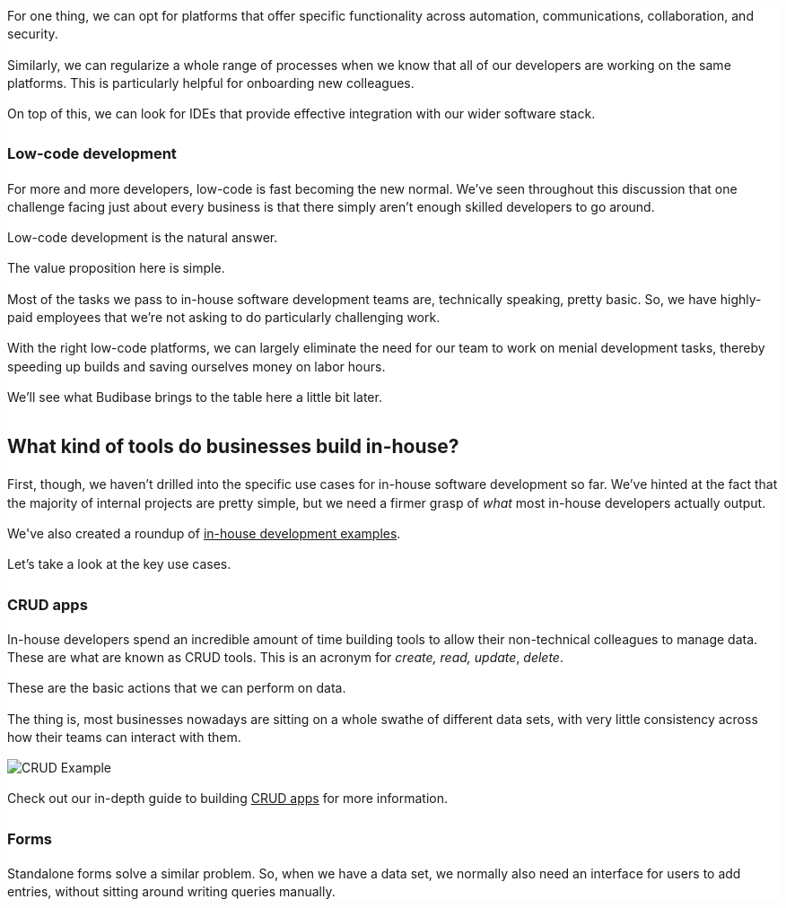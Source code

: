 For one thing, we can opt for platforms that offer specific functionality across automation, communications, collaboration, and security.

Similarly, we can regularize a whole range of processes when we know that all of our developers are working on the same platforms. This is particularly helpful for onboarding new colleagues.

On top of this, we can look for IDEs that provide effective integration with our wider software stack.

### Low-code development

For more and more developers, low-code is fast becoming the new normal. We’ve seen throughout this discussion that one challenge facing just about every business is that there simply aren’t enough skilled developers to go around.

Low-code development is the natural answer.

The value proposition here is simple.

Most of the tasks we pass to in-house software development teams are, technically speaking, pretty basic. So, we have highly-paid employees that we’re not asking to do particularly challenging work.

With the right low-code platforms, we can largely eliminate the need for our team to work on menial development tasks, thereby speeding up builds and saving ourselves money on labor hours.

We’ll see what Budibase brings to the table here a little bit later.

## What kind of tools do businesses build in-house?

First, though, we haven’t drilled into the specific use cases for in-house software development so far. We’ve hinted at the fact that the majority of internal projects are pretty simple, but we need a firmer grasp of _what_ most in-house developers actually output.

We've also created a roundup of [in-house development examples](/blog/inside-it/in-house-development-examples).

Let’s take a look at the key use cases.

### CRUD apps

In-house developers spend an incredible amount of time building tools to allow their non-technical colleagues to manage data. These are what are known as CRUD tools. This is an acronym for _create, read, update_, _delete_.

These are the basic actions that we can perform on data.

The thing is, most businesses nowadays are sitting on a whole swathe of different data sets, with very little consistency across how their teams can interact with them.

![CRUD Example](https://res.cloudinary.com/daog6scxm/image/upload/v1667827356/cms/CRUD_APP_lcruu6.webp "CRUD example")

Check out our in-depth guide to building [CRUD apps](https://budibase.com/blog/crud-app/) for more information.

### Forms

Standalone forms solve a similar problem. So, when we have a data set, we normally also need an interface for users to add entries, without sitting around writing queries manually.
